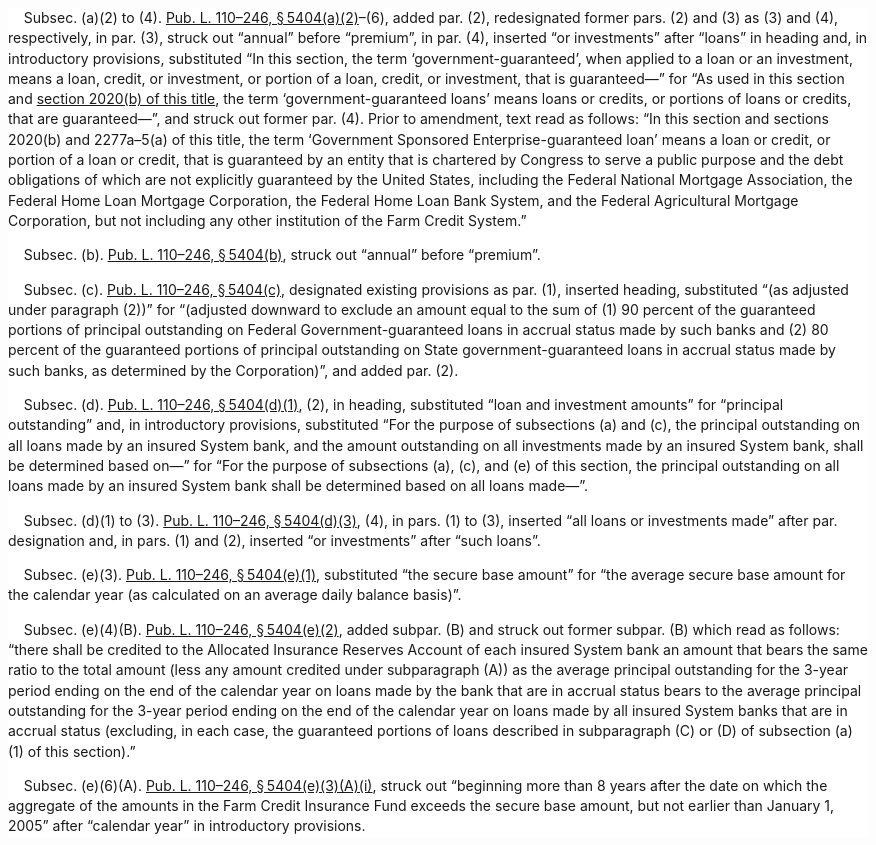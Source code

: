     Subsec. (a)(2) to (4). [Pub. L. 110–246, § 5404(a)(2)][/us/pl/110/246/s5404/a/2]–(6), added par. (2), redesignated former pars. (2) and (3) as (3) and (4), respectively, in par. (3), struck out “annual” before “premium”, in par. (4), inserted “or investments” after “loans” in heading and, in introductory provisions, substituted “In this section, the term ‘government-guaranteed’, when applied to a loan or an investment, means a loan, credit, or investment, or portion of a loan, credit, or investment, that is guaranteed—” for “As used in this section and [section 2020(b) of this title][/us/usc/t12/s2020/b], the term ‘government-guaranteed loans’ means loans or credits, or portions of loans or credits, that are guaranteed—”, and struck out former par. (4). Prior to amendment, text read as follows: “In this section and sections 2020(b) and 2277a–5(a) of this title, the term ‘Government Sponsored Enterprise-guaranteed loan’ means a loan or credit, or portion of a loan or credit, that is guaranteed by an entity that is chartered by Congress to serve a public purpose and the debt obligations of which are not explicitly guaranteed by the United States, including the Federal National Mortgage Association, the Federal Home Loan Mortgage Corporation, the Federal Home Loan Bank System, and the Federal Agricultural Mortgage Corporation, but not including any other institution of the Farm Credit System.”

    Subsec. (b). [Pub. L. 110–246, § 5404(b)][/us/pl/110/246/s5404/b], struck out “annual” before “premium”.

    Subsec. (c). [Pub. L. 110–246, § 5404(c)][/us/pl/110/246/s5404/c], designated existing provisions as par. (1), inserted heading, substituted “(as adjusted under paragraph (2))” for “(adjusted downward to exclude an amount equal to the sum of (1) 90 percent of the guaranteed portions of principal outstanding on Federal Government-guaranteed loans in accrual status made by such banks and (2) 80 percent of the guaranteed portions of principal outstanding on State government-guaranteed loans in accrual status made by such banks, as determined by the Corporation)”, and added par. (2).

    Subsec. (d). [Pub. L. 110–246, § 5404(d)(1)][/us/pl/110/246/s5404/d/1], (2), in heading, substituted “loan and investment amounts” for “principal outstanding” and, in introductory provisions, substituted “For the purpose of subsections (a) and (c), the principal outstanding on all loans made by an insured System bank, and the amount outstanding on all investments made by an insured System bank, shall be determined based on—” for “For the purpose of subsections (a), (c), and (e) of this section, the principal outstanding on all loans made by an insured System bank shall be determined based on all loans made—”.

    Subsec. (d)(1) to (3). [Pub. L. 110–246, § 5404(d)(3)][/us/pl/110/246/s5404/d/3], (4), in pars. (1) to (3), inserted “all loans or investments made” after par. designation and, in pars. (1) and (2), inserted “or investments” after “such loans”.

    Subsec. (e)(3). [Pub. L. 110–246, § 5404(e)(1)][/us/pl/110/246/s5404/e/1], substituted “the secure base amount” for “the average secure base amount for the calendar year (as calculated on an average daily balance basis)”.

    Subsec. (e)(4)(B). [Pub. L. 110–246, § 5404(e)(2)][/us/pl/110/246/s5404/e/2], added subpar. (B) and struck out former subpar. (B) which read as follows: “there shall be credited to the Allocated Insurance Reserves Account of each insured System bank an amount that bears the same ratio to the total amount (less any amount credited under subparagraph (A)) as the average principal outstanding for the 3-year period ending on the end of the calendar year on loans made by the bank that are in accrual status bears to the average principal outstanding for the 3-year period ending on the end of the calendar year on loans made by all insured System banks that are in accrual status (excluding, in each case, the guaranteed portions of loans described in subparagraph (C) or (D) of subsection (a)(1) of this section).”

    Subsec. (e)(6)(A). [Pub. L. 110–246, § 5404(e)(3)(A)(i)][/us/pl/110/246/s5404/e/3/A/i], struck out “beginning more than 8 years after the date on which the aggregate of the amounts in the Farm Credit Insurance Fund exceeds the secure base amount, but not earlier than January 1, 2005” after “calendar year” in introductory provisions.


[/us/usc/t12/s2279b]: https://publicdocs.github.io/go/links?ns=uslm&ref=%2Fus%2Fusc%2Ft12%2Fs2279b
[/us/usc/t12/s2015/b/1/B]: https://publicdocs.github.io/go/links?ns=uslm&ref=%2Fus%2Fusc%2Ft12%2Fs2015%2Fb%2F1%2FB
[/us/pl/92/181/s5]: https://publicdocs.github.io/go/links?ns=uslm&ref=%2Fus%2Fpl%2F92%2F181%2Fs5
[/us/pl/100/233/s302]: https://publicdocs.github.io/go/links?ns=uslm&ref=%2Fus%2Fpl%2F100%2F233%2Fs302
[/us/stat/101/1612]: https://publicdocs.github.io/go/links?ns=uslm&ref=%2Fus%2Fstat%2F101%2F1612
[/us/pl/100/399/s302/c]: https://publicdocs.github.io/go/links?ns=uslm&ref=%2Fus%2Fpl%2F100%2F399%2Fs302%2Fc
[/us/stat/102/994]: https://publicdocs.github.io/go/links?ns=uslm&ref=%2Fus%2Fstat%2F102%2F994
[/us/pl/101/220/s6/a]: https://publicdocs.github.io/go/links?ns=uslm&ref=%2Fus%2Fpl%2F101%2F220%2Fs6%2Fa
[/us/stat/103/1879]: https://publicdocs.github.io/go/links?ns=uslm&ref=%2Fus%2Fstat%2F103%2F1879
[/us/pl/104/105/s215/a/1]: https://publicdocs.github.io/go/links?ns=uslm&ref=%2Fus%2Fpl%2F104%2F105%2Fs215%2Fa%2F1
[/us/stat/110/175]: https://publicdocs.github.io/go/links?ns=uslm&ref=%2Fus%2Fstat%2F110%2F175
[/us/pl/107/171/s5403/a/1]: https://publicdocs.github.io/go/links?ns=uslm&ref=%2Fus%2Fpl%2F107%2F171%2Fs5403%2Fa%2F1
[/us/stat/116/350]: https://publicdocs.github.io/go/links?ns=uslm&ref=%2Fus%2Fstat%2F116%2F350
[/us/pl/110/234/s5404]: https://publicdocs.github.io/go/links?ns=uslm&ref=%2Fus%2Fpl%2F110%2F234%2Fs5404
[/us/stat/122/1154]: https://publicdocs.github.io/go/links?ns=uslm&ref=%2Fus%2Fstat%2F122%2F1154
[/us/pl/110/246/s4/a]: https://publicdocs.github.io/go/links?ns=uslm&ref=%2Fus%2Fpl%2F110%2F246%2Fs4%2Fa
[/us/stat/122/1664]: https://publicdocs.github.io/go/links?ns=uslm&ref=%2Fus%2Fstat%2F122%2F1664
[/us/pl/110/234]: https://publicdocs.github.io/go/links?ns=uslm&ref=%2Fus%2Fpl%2F110%2F234
[/us/pl/110/246]: https://publicdocs.github.io/go/links?ns=uslm&ref=%2Fus%2Fpl%2F110%2F246
[/us/pl/110/234]: https://publicdocs.github.io/go/links?ns=uslm&ref=%2Fus%2Fpl%2F110%2F234
[/us/pl/110/246/s4/a]: https://publicdocs.github.io/go/links?ns=uslm&ref=%2Fus%2Fpl%2F110%2F246%2Fs4%2Fa
[/us/pl/110/246/s5404/a/1/A]: https://publicdocs.github.io/go/links?ns=uslm&ref=%2Fus%2Fpl%2F110%2F246%2Fs5404%2Fa%2F1%2FA
[/us/pl/110/246/s5404/a/1/B]: https://publicdocs.github.io/go/links?ns=uslm&ref=%2Fus%2Fpl%2F110%2F246%2Fs5404%2Fa%2F1%2FB
[/us/pl/110/246/s5404/a/2]: https://publicdocs.github.io/go/links?ns=uslm&ref=%2Fus%2Fpl%2F110%2F246%2Fs5404%2Fa%2F2
[/us/usc/t12/s2020/b]: https://publicdocs.github.io/go/links?ns=uslm&ref=%2Fus%2Fusc%2Ft12%2Fs2020%2Fb
[/us/pl/110/246/s5404/b]: https://publicdocs.github.io/go/links?ns=uslm&ref=%2Fus%2Fpl%2F110%2F246%2Fs5404%2Fb
[/us/pl/110/246/s5404/c]: https://publicdocs.github.io/go/links?ns=uslm&ref=%2Fus%2Fpl%2F110%2F246%2Fs5404%2Fc
[/us/pl/110/246/s5404/d/1]: https://publicdocs.github.io/go/links?ns=uslm&ref=%2Fus%2Fpl%2F110%2F246%2Fs5404%2Fd%2F1
[/us/pl/110/246/s5404/d/3]: https://publicdocs.github.io/go/links?ns=uslm&ref=%2Fus%2Fpl%2F110%2F246%2Fs5404%2Fd%2F3
[/us/pl/110/246/s5404/e/1]: https://publicdocs.github.io/go/links?ns=uslm&ref=%2Fus%2Fpl%2F110%2F246%2Fs5404%2Fe%2F1
[/us/pl/110/246/s5404/e/2]: https://publicdocs.github.io/go/links?ns=uslm&ref=%2Fus%2Fpl%2F110%2F246%2Fs5404%2Fe%2F2
[/us/pl/110/246/s5404/e/3/A/i]: https://publicdocs.github.io/go/links?ns=uslm&ref=%2Fus%2Fpl%2F110%2F246%2Fs5404%2Fe%2F3%2FA%2Fi
[/us/pl/110/246/s5404/e/3/A/ii]: https://publicdocs.github.io/go/links?ns=uslm&ref=%2Fus%2Fpl%2F110%2F246%2Fs5404%2Fe%2F3%2FA%2Fii
[/us/pl/110/246/s5404/e/3/A/iii]: https://publicdocs.github.io/go/links?ns=uslm&ref=%2Fus%2Fpl%2F110%2F246%2Fs5404%2Fe%2F3%2FA%2Fiii
[/us/pl/110/246/s5404/e/3/B/i]: https://publicdocs.github.io/go/links?ns=uslm&ref=%2Fus%2Fpl%2F110%2F246%2Fs5404%2Fe%2F3%2FB%2Fi
[/us/pl/110/246/s5404/e/3/B/ii]: https://publicdocs.github.io/go/links?ns=uslm&ref=%2Fus%2Fpl%2F110%2F246%2Fs5404%2Fe%2F3%2FB%2Fii
[/us/pl/110/246/s5404/e/3/C]: https://publicdocs.github.io/go/links?ns=uslm&ref=%2Fus%2Fpl%2F110%2F246%2Fs5404%2Fe%2F3%2FC
[/us/pl/107/171/s5403/a/1/A/i/I]: https://publicdocs.github.io/go/links?ns=uslm&ref=%2Fus%2Fpl%2F107%2F171%2Fs5403%2Fa%2F1%2FA%2Fi%2FI
[/us/pl/107/171/s5403/a/1/A/i/II]: https://publicdocs.github.io/go/links?ns=uslm&ref=%2Fus%2Fpl%2F107%2F171%2Fs5403%2Fa%2F1%2FA%2Fi%2FII
[/us/pl/107/171/s5403/a/1/A/ii]: https://publicdocs.github.io/go/links?ns=uslm&ref=%2Fus%2Fpl%2F107%2F171%2Fs5403%2Fa%2F1%2FA%2Fii
[/us/pl/107/171/s5403/a/1/B]: https://publicdocs.github.io/go/links?ns=uslm&ref=%2Fus%2Fpl%2F107%2F171%2Fs5403%2Fa%2F1%2FB
[/us/pl/104/105/s215/a/1/A]: https://publicdocs.github.io/go/links?ns=uslm&ref=%2Fus%2Fpl%2F104%2F105%2Fs215%2Fa%2F1%2FA
[/us/pl/104/105/s215/a/1/B]: https://publicdocs.github.io/go/links?ns=uslm&ref=%2Fus%2Fpl%2F104%2F105%2Fs215%2Fa%2F1%2FB
[/us/pl/104/105/s215/a/2/A]: https://publicdocs.github.io/go/links?ns=uslm&ref=%2Fus%2Fpl%2F104%2F105%2Fs215%2Fa%2F2%2FA
[/us/pl/104/105/s215/c]: https://publicdocs.github.io/go/links?ns=uslm&ref=%2Fus%2Fpl%2F104%2F105%2Fs215%2Fc
[/us/pl/104/105/s215/b]: https://publicdocs.github.io/go/links?ns=uslm&ref=%2Fus%2Fpl%2F104%2F105%2Fs215%2Fb
[/us/pl/101/220/s6/a/1]: https://publicdocs.github.io/go/links?ns=uslm&ref=%2Fus%2Fpl%2F101%2F220%2Fs6%2Fa%2F1
[/us/pl/101/220/s6/a/2]: https://publicdocs.github.io/go/links?ns=uslm&ref=%2Fus%2Fpl%2F101%2F220%2Fs6%2Fa%2F2
[/us/pl/101/220/s6/a/3]: https://publicdocs.github.io/go/links?ns=uslm&ref=%2Fus%2Fpl%2F101%2F220%2Fs6%2Fa%2F3
[/us/pl/101/220/s6/a/4]: https://publicdocs.github.io/go/links?ns=uslm&ref=%2Fus%2Fpl%2F101%2F220%2Fs6%2Fa%2F4
[/us/pl/100/399/s302/c]: https://publicdocs.github.io/go/links?ns=uslm&ref=%2Fus%2Fpl%2F100%2F399%2Fs302%2Fc
[/us/pl/100/399/s302/d]: https://publicdocs.github.io/go/links?ns=uslm&ref=%2Fus%2Fpl%2F100%2F399%2Fs302%2Fd
[/us/usc/t12/s2015/b/1/B]: https://publicdocs.github.io/go/links?ns=uslm&ref=%2Fus%2Fusc%2Ft12%2Fs2015%2Fb%2F1%2FB
[/us/usc/t12/s2074/a/2]: https://publicdocs.github.io/go/links?ns=uslm&ref=%2Fus%2Fusc%2Ft12%2Fs2074%2Fa%2F2
[/us/pl/100/399/s302/e]: https://publicdocs.github.io/go/links?ns=uslm&ref=%2Fus%2Fpl%2F100%2F399%2Fs302%2Fe
[/us/pl/110/234]: https://publicdocs.github.io/go/links?ns=uslm&ref=%2Fus%2Fpl%2F110%2F234
[/us/pl/110/246]: https://publicdocs.github.io/go/links?ns=uslm&ref=%2Fus%2Fpl%2F110%2F246
[/us/pl/110/234]: https://publicdocs.github.io/go/links?ns=uslm&ref=%2Fus%2Fpl%2F110%2F234
[/us/pl/110/246/s4]: https://publicdocs.github.io/go/links?ns=uslm&ref=%2Fus%2Fpl%2F110%2F246%2Fs4
[/us/usc/t7/s8701]: https://publicdocs.github.io/go/links?ns=uslm&ref=%2Fus%2Fusc%2Ft7%2Fs8701
[/us/pl/107/171]: https://publicdocs.github.io/go/links?ns=uslm&ref=%2Fus%2Fpl%2F107%2F171
[/us/pl/107/171/s5403/b]: https://publicdocs.github.io/go/links?ns=uslm&ref=%2Fus%2Fpl%2F107%2F171%2Fs5403%2Fb
[/us/usc/t12/s2020]: https://publicdocs.github.io/go/links?ns=uslm&ref=%2Fus%2Fusc%2Ft12%2Fs2020
[/us/pl/101/220]: https://publicdocs.github.io/go/links?ns=uslm&ref=%2Fus%2Fpl%2F101%2F220
[/us/usc/t12/s2277a–5/c]: https://publicdocs.github.io/go/links?ns=uslm&ref=%2Fus%2Fusc%2Ft12%2Fs2277a%E2%80%935%2Fc
[/us/pl/101/220/s6/c]: https://publicdocs.github.io/go/links?ns=uslm&ref=%2Fus%2Fpl%2F101%2F220%2Fs6%2Fc
[/us/usc/t12/s2020]: https://publicdocs.github.io/go/links?ns=uslm&ref=%2Fus%2Fusc%2Ft12%2Fs2020
[/us/pl/100/399]: https://publicdocs.github.io/go/links?ns=uslm&ref=%2Fus%2Fpl%2F100%2F399
[/us/pl/100/233/s401]: https://publicdocs.github.io/go/links?ns=uslm&ref=%2Fus%2Fpl%2F100%2F233%2Fs401
[/us/pl/100/399/s1001/b]: https://publicdocs.github.io/go/links?ns=uslm&ref=%2Fus%2Fpl%2F100%2F399%2Fs1001%2Fb
[/us/usc/t12/s2002]: https://publicdocs.github.io/go/links?ns=uslm&ref=%2Fus%2Fusc%2Ft12%2Fs2002
[/us/pl/102/552/s204]: https://publicdocs.github.io/go/links?ns=uslm&ref=%2Fus%2Fpl%2F102%2F552%2Fs204
[/us/stat/106/4106]: https://publicdocs.github.io/go/links?ns=uslm&ref=%2Fus%2Fstat%2F106%2F4106
[/us/pl/104/316/s106/e]: https://publicdocs.github.io/go/links?ns=uslm&ref=%2Fus%2Fpl%2F104%2F316%2Fs106%2Fe
[/us/stat/110/3831]: https://publicdocs.github.io/go/links?ns=uslm&ref=%2Fus%2Fstat%2F110%2F3831